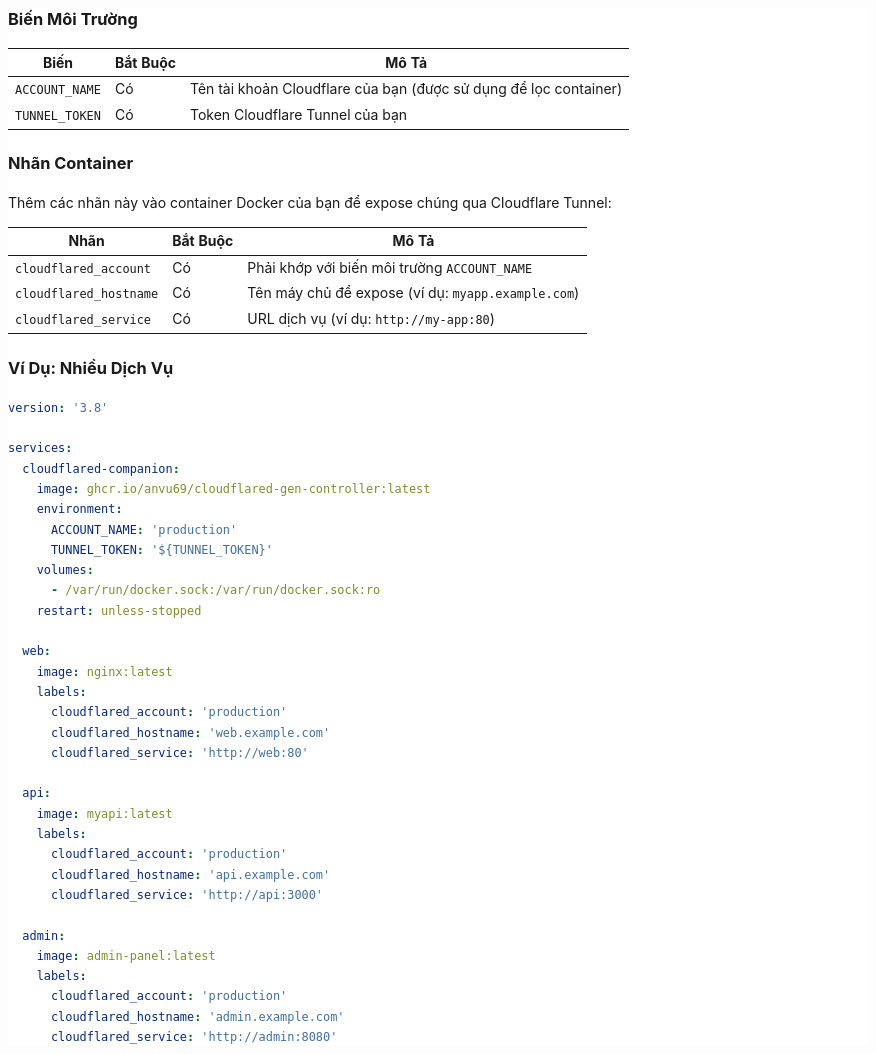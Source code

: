 ### Biến Môi Trường

| Biến           | Bắt Buộc | Mô Tả                                                            |
| -------------- | -------- | ---------------------------------------------------------------- |
| `ACCOUNT_NAME` | Có       | Tên tài khoản Cloudflare của bạn (được sử dụng để lọc container) |
| `TUNNEL_TOKEN` | Có       | Token Cloudflare Tunnel của bạn                                  |

### Nhãn Container

Thêm các nhãn này vào container Docker của bạn để expose chúng qua Cloudflare Tunnel:

| Nhãn                   | Bắt Buộc | Mô Tả                                              |
| ---------------------- | -------- | -------------------------------------------------- |
| `cloudflared_account`  | Có       | Phải khớp với biến môi trường `ACCOUNT_NAME`       |
| `cloudflared_hostname` | Có       | Tên máy chủ để expose (ví dụ: `myapp.example.com`) |
| `cloudflared_service`  | Có       | URL dịch vụ (ví dụ: `http://my-app:80`)            |

### Ví Dụ: Nhiều Dịch Vụ

```yaml
version: '3.8'

services:
  cloudflared-companion:
    image: ghcr.io/anvu69/cloudflared-gen-controller:latest
    environment:
      ACCOUNT_NAME: 'production'
      TUNNEL_TOKEN: '${TUNNEL_TOKEN}'
    volumes:
      - /var/run/docker.sock:/var/run/docker.sock:ro
    restart: unless-stopped

  web:
    image: nginx:latest
    labels:
      cloudflared_account: 'production'
      cloudflared_hostname: 'web.example.com'
      cloudflared_service: 'http://web:80'

  api:
    image: myapi:latest
    labels:
      cloudflared_account: 'production'
      cloudflared_hostname: 'api.example.com'
      cloudflared_service: 'http://api:3000'

  admin:
    image: admin-panel:latest
    labels:
      cloudflared_account: 'production'
      cloudflared_hostname: 'admin.example.com'
      cloudflared_service: 'http://admin:8080'
```
